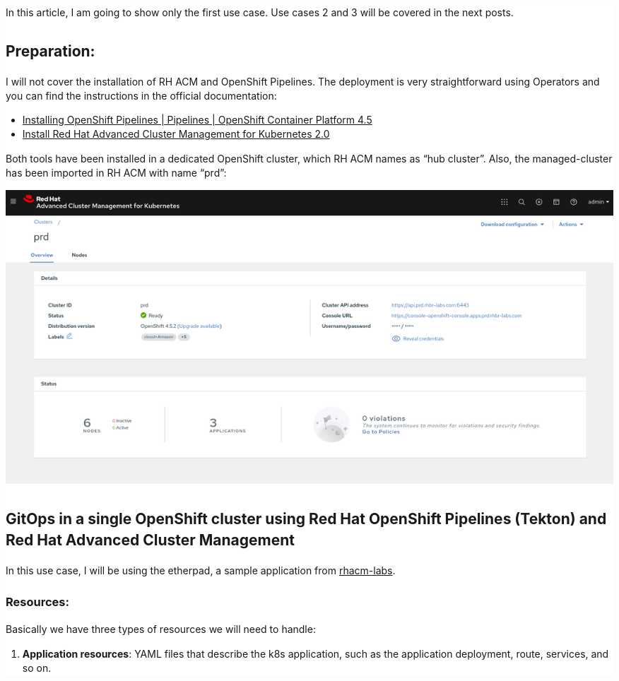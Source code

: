 In this article, I am going to show only the first use case. Use cases 2 and 3 will be covered in the next posts.

## Preparation:

I will not cover the installation of RH ACM and OpenShift Pipelines. The deployment is very straightforward using Operators and you can find the instructions in the official documentation:

* [Installing OpenShift Pipelines | Pipelines | OpenShift Container Platform 4.5](https://docs.openshift.com/container-platform/4.5/pipelines/installing-pipelines.html)
* [Install Red Hat Advanced Cluster Management for Kubernetes 2.0](https://access.redhat.com/documentation/en-us/red_hat_advanced_cluster_management_for_kubernetes/2.0/html/install/index)

Both tools have been installed in a dedicated OpenShift cluster, which RH ACM names as “hub cluster”. Also, the managed-cluster has been imported in RH ACM with name “prd”:

![Managed Cluster on RH ACM](images/image4.png)

## GitOps in a single OpenShift cluster using Red Hat OpenShift Pipelines (Tekton) and Red Hat Advanced Cluster Management

In this use case, I will be using the etherpad, a sample application from [rhacm-labs](https://github.com/redhat-gpte-devopsautomation/rhacm-labs). 

### Resources:

Basically we have three types of resources we will need to handle:

1. **Application resources**: YAML files that describe the k8s application, such as the application deployment, route, services, and so on.
